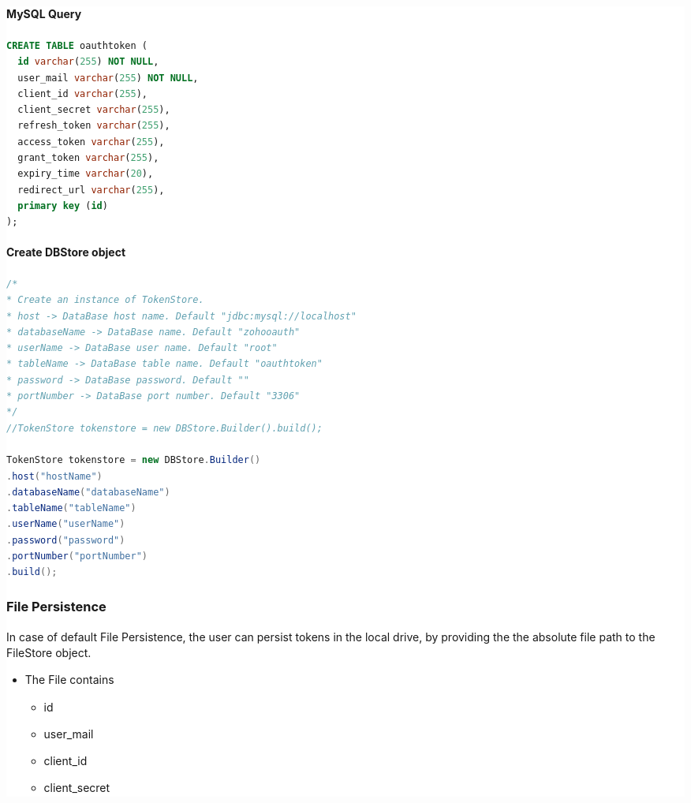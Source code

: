 #### MySQL Query

```sql
CREATE TABLE oauthtoken (
  id varchar(255) NOT NULL,
  user_mail varchar(255) NOT NULL,
  client_id varchar(255),
  client_secret varchar(255),
  refresh_token varchar(255),
  access_token varchar(255),
  grant_token varchar(255),
  expiry_time varchar(20),
  redirect_url varchar(255),
  primary key (id)
);
```

#### Create DBStore object

```java
/*
* Create an instance of TokenStore.
* host -> DataBase host name. Default "jdbc:mysql://localhost"
* databaseName -> DataBase name. Default "zohooauth"
* userName -> DataBase user name. Default "root"
* tableName -> DataBase table name. Default "oauthtoken"
* password -> DataBase password. Default ""
* portNumber -> DataBase port number. Default "3306"
*/
//TokenStore tokenstore = new DBStore.Builder().build();
		
TokenStore tokenstore = new DBStore.Builder()
.host("hostName")
.databaseName("databaseName")
.tableName("tableName")
.userName("userName")
.password("password")
.portNumber("portNumber")
.build();
```

### File Persistence

In case of default File Persistence, the user can persist tokens in the local drive, by providing the the absolute file path to the FileStore object.

- The File contains

  - id

  - user_mail

  - client_id

  - client_secret
